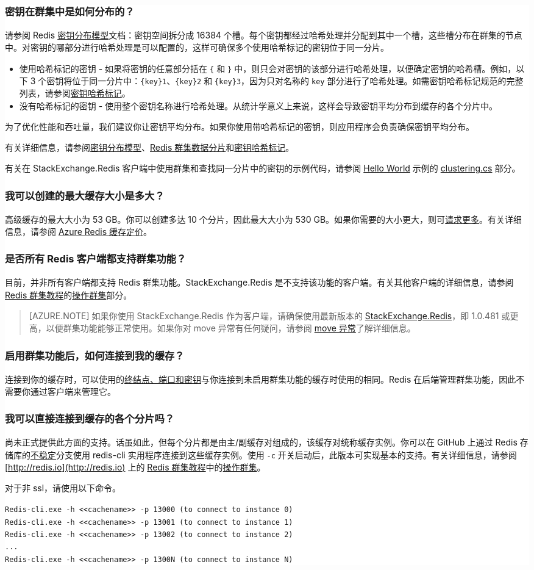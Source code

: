 ### <a name="how-are-keys-distributed-in-a-cluster"></a> 密钥在群集中是如何分布的？

请参阅 Redis [密钥分布模型](http://redis.io/topics/cluster-spec#keys-distribution-model)文档：密钥空间拆分成 16384 个槽。每个密钥都经过哈希处理并分配到其中一个槽，这些槽分布在群集的节点中。对密钥的哪部分进行哈希处理是可以配置的，这样可确保多个使用哈希标记的密钥位于同一分片。

-	使用哈希标记的密钥 - 如果将密钥的任意部分括在 `{` 和 `}` 中，则只会对密钥的该部分进行哈希处理，以便确定密钥的哈希槽。例如，以下 3 个密钥将位于同一分片中：`{key}1`、`{key}2` 和 `{key}3`，因为只对名称的 `key` 部分进行了哈希处理。如需密钥哈希标记规范的完整列表，请参阅[密钥哈希标记](http://redis.io/topics/cluster-spec#keys-hash-tags)。
-	没有哈希标记的密钥 - 使用整个密钥名称进行哈希处理。从统计学意义上来说，这样会导致密钥平均分布到缓存的各个分片中。

为了优化性能和吞吐量，我们建议你让密钥平均分布。如果你使用带哈希标记的密钥，则应用程序会负责确保密钥平均分布。

有关详细信息，请参阅[密钥分布模型](http://redis.io/topics/cluster-spec#keys-distribution-model)、[Redis 群集数据分片](http://redis.io/topics/cluster-tutorial#redis-cluster-data-sharding)和[密钥哈希标记](http://redis.io/topics/cluster-spec#keys-hash-tags)。

有关在 StackExchange.Redis 客户端中使用群集和查找同一分片中的密钥的示例代码，请参阅 [Hello World](https://github.com/rustd/RedisSamples/tree/master/HelloWorld) 示例的 [clustering.cs](https://github.com/rustd/RedisSamples/blob/master/HelloWorld/Clustering.cs) 部分。

###  <a name="what-is-the-largest-cache-size-i-can-create"></a>我可以创建的最大缓存大小是多大？

高级缓存的最大大小为 53 GB。你可以创建多达 10 个分片，因此最大大小为 530 GB。如果你需要的大小更大，则可[请求更多](/support/support-azure/)。有关详细信息，请参阅 [Azure Redis 缓存定价](/pricing/details/redis-cache/)。

### <a name="do-all-redis-clients-support-clustering"></a> 是否所有 Redis 客户端都支持群集功能？

目前，并非所有客户端都支持 Redis 群集功能。StackExchange.Redis 是不支持该功能的客户端。有关其他客户端的详细信息，请参阅 [Redis 群集教程](http://redis.io/topics/cluster-tutorial)的[操作群集](http://redis.io/topics/cluster-tutorial#playing-with-the-cluster)部分。

>[AZURE.NOTE] 如果你使用 StackExchange.Redis 作为客户端，请确保使用最新版本的 [StackExchange.Redis](https://www.nuget.org/packages/StackExchange.Redis/)，即 1.0.481 或更高，以便群集功能能够正常使用。如果你对 move 异常有任何疑问，请参阅 [move 异常](#move-exceptions)了解详细信息。

### <a name="how-do-i-connect-to-my-cache-when-clustering-is-enabled"></a>启用群集功能后，如何连接到我的缓存？

连接到你的缓存时，可以使用的[终结点、端口和密钥](/documentation/articles/cache-configure/#properties)与你连接到未启用群集功能的缓存时使用的相同。Redis 在后端管理群集功能，因此不需要你通过客户端来管理它。

### <a name="can-i-directly-connect-to-the-individual-shards-of-my-cache"></a>我可以直接连接到缓存的各个分片吗？

尚未正式提供此方面的支持。话虽如此，但每个分片都是由主/副缓存对组成的，该缓存对统称缓存实例。你可以在 GitHub 上通过 Redis 存储库的[不稳定](http://redis.io/download)分支使用 redis-cli 实用程序连接到这些缓存实例。使用 `-c` 开关启动后，此版本可实现基本的支持。有关详细信息，请参阅 [http://redis.io](http://redis.io) 上的 [Redis 群集教程](http://redis.io/topics/cluster-tutorial)中的[操作群集](http://redis.io/topics/cluster-tutorial#playing-with-the-cluster)。

对于非 ssl，请使用以下命令。

	Redis-cli.exe -h <<cachename>> -p 13000 (to connect to instance 0)
	Redis-cli.exe -h <<cachename>> -p 13001 (to connect to instance 1)
	Redis-cli.exe -h <<cachename>> -p 13002 (to connect to instance 2)
	...
	Redis-cli.exe -h <<cachename>> -p 1300N (to connect to instance N)


[redis-cache-clustering]: ./media/cache-how-to-premium-clustering/redis-cache-clustering.png
[redis-cache-clustering-selected]: ./media/cache-how-to-premium-clustering/redis-cache-clustering-selected.png
[redis-cache-redis-cluster-size]: ./media/cache-how-to-premium-clustering/redis-cache-redis-cluster-size.png